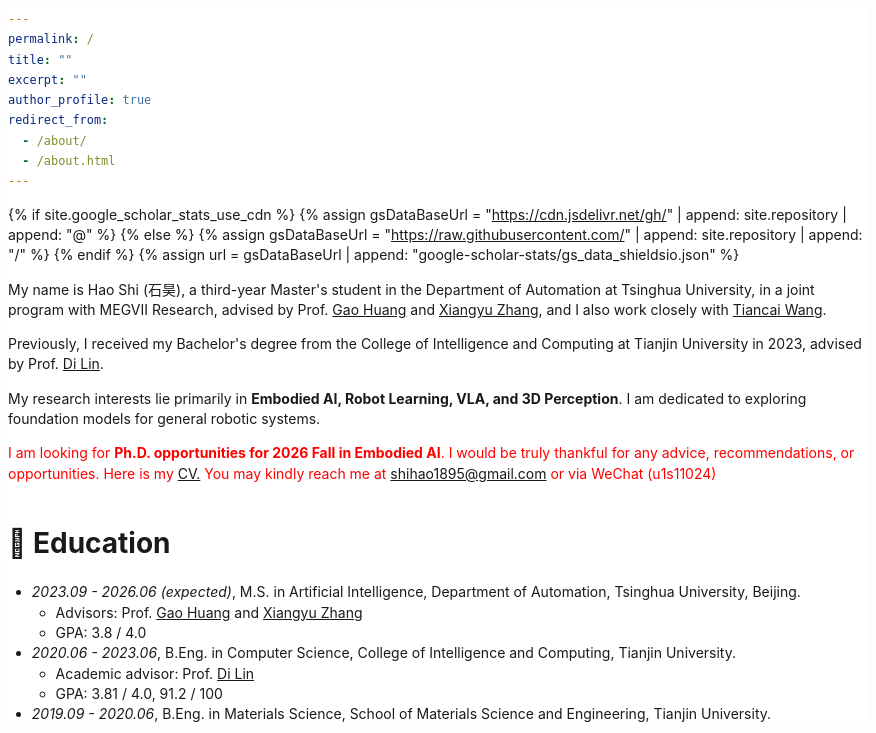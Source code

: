 ```yaml
---
permalink: /
title: ""
excerpt: ""
author_profile: true
redirect_from: 
  - /about/
  - /about.html
---
```


{% if site.google_scholar_stats_use_cdn %}
{% assign gsDataBaseUrl = "https://cdn.jsdelivr.net/gh/" | append: site.repository | append: "@" %}
{% else %}
{% assign gsDataBaseUrl = "https://raw.githubusercontent.com/" | append: site.repository | append: "/" %}
{% endif %}
{% assign url = gsDataBaseUrl | append: "google-scholar-stats/gs_data_shieldsio.json" %}

<span class='anchor' id='about-me'></span>

My name is Hao Shi (石昊), a third-year Master's student in the Department of Automation at Tsinghua University, in a joint program with MEGVII Research, advised by Prof. [Gao Huang](https://scholar.google.com/citations?user=-P9LwcgAAAAJ) and [Xiangyu Zhang](https://scholar.google.com/citations?user=yuB-cfoAAAAJ), and I also work closely with [Tiancai Wang](https://scholar.google.com/citations?user=YI0sRroAAAAJ). 

Previously, I received my Bachelor's degree from the College of Intelligence and Computing at Tianjin University in 2023, advised by Prof. [Di Lin](https://dilincv.github.io). 

My research interests lie primarily in **Embodied AI, Robot Learning, VLA, and 3D Perception**. I am dedicated to exploring foundation models for general robotic systems. 

<span style="color:red;">
I am looking for <b>Ph.D. opportunities for 2026 Fall in Embodied AI</b>. 
I would be truly thankful for any advice, recommendations, or opportunities. 
Here is my <a href="images/THU_Hao_Shi_CV.pdf" target="_blank">CV.</a>
You may kindly reach me at <a href="mailto:shihao1895@gmail.com">shihao1895@gmail.com</a> or via WeChat (u1s11024)
</span>






# 📖 Education
- *2023.09 - 2026.06 (expected)*, M.S. in Artificial Intelligence, Department of Automation, Tsinghua University, Beijing.
  - Advisors: Prof. [Gao Huang](https://scholar.google.com/citations?user=-P9LwcgAAAAJ) and [Xiangyu Zhang](https://scholar.google.com/citations?user=yuB-cfoAAAAJ)
  - GPA: 3.8 / 4.0
- *2020.06 - 2023.06*, B.Eng. in Computer Science, College of Intelligence and Computing, Tianjin University. 
  - Academic advisor: Prof. [Di Lin](https://dilincv.github.io)
  - GPA: 3.81 / 4.0, 91.2 / 100
- *2019.09 - 2020.06*, B.Eng. in Materials Science, School of Materials Science and Engineering, Tianjin University. 
